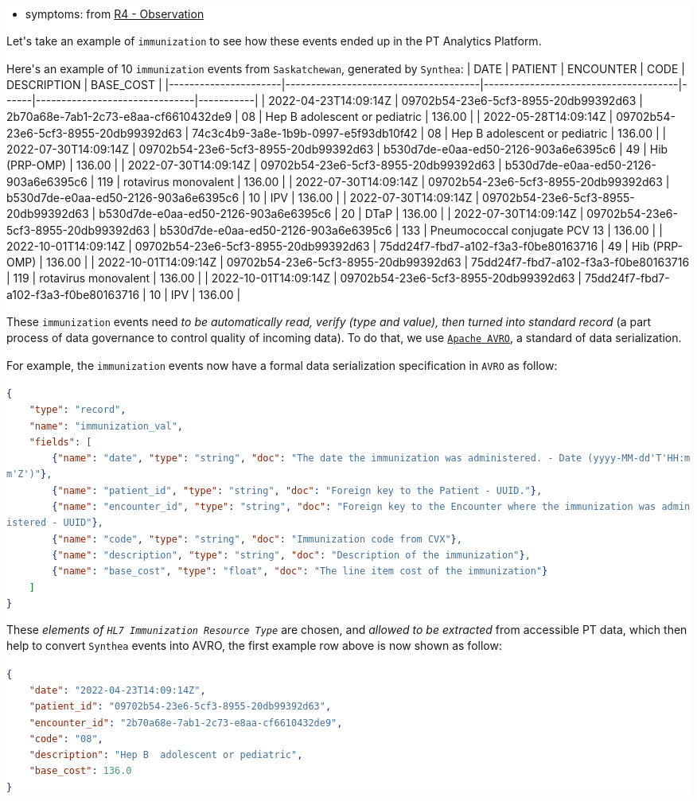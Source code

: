 - symptoms: from [R4 - Observation](https://www.hl7.org/fhir/observation.html)

Let's take an example of `immunization` to see how these events ended up in the PT Analytics Platform.

Here's an example of 10 `immunization` events from `Saskatchewan`, generated by `Synthea`:
| DATE                 | PATIENT                              | ENCOUNTER                            | CODE | DESCRIPTION                   | BASE_COST |
|----------------------|--------------------------------------|--------------------------------------|------|-------------------------------|-----------|
| 2022-04-23T14:09:14Z | 09702b54-23e6-5cf3-8955-20db99392d63 | 2b70a68e-7ab1-2c73-e8aa-cf6610432de9 | 08   | Hep B adolescent or pediatric | 136.00    |
| 2022-05-28T14:09:14Z | 09702b54-23e6-5cf3-8955-20db99392d63 | 74c3c4b9-3a8e-1b9b-0997-e5f93db10f42 | 08   | Hep B adolescent or pediatric | 136.00    |
| 2022-07-30T14:09:14Z | 09702b54-23e6-5cf3-8955-20db99392d63 | b530d7de-e0aa-ed50-2126-903a6e6395c6 | 49   | Hib (PRP-OMP)                 | 136.00    |
| 2022-07-30T14:09:14Z | 09702b54-23e6-5cf3-8955-20db99392d63 | b530d7de-e0aa-ed50-2126-903a6e6395c6 | 119  | rotavirus monovalent          | 136.00    |
| 2022-07-30T14:09:14Z | 09702b54-23e6-5cf3-8955-20db99392d63 | b530d7de-e0aa-ed50-2126-903a6e6395c6 | 10   | IPV                           | 136.00    |
| 2022-07-30T14:09:14Z | 09702b54-23e6-5cf3-8955-20db99392d63 | b530d7de-e0aa-ed50-2126-903a6e6395c6 | 20   | DTaP                          | 136.00    |
| 2022-07-30T14:09:14Z | 09702b54-23e6-5cf3-8955-20db99392d63 | b530d7de-e0aa-ed50-2126-903a6e6395c6 | 133  | Pneumococcal conjugate PCV 13 | 136.00    |
| 2022-10-01T14:09:14Z | 09702b54-23e6-5cf3-8955-20db99392d63 | 75dd24f7-fbd7-a102-f3a3-f0be80163716 | 49   | Hib (PRP-OMP)                 | 136.00    |
| 2022-10-01T14:09:14Z | 09702b54-23e6-5cf3-8955-20db99392d63 | 75dd24f7-fbd7-a102-f3a3-f0be80163716 | 119  | rotavirus monovalent          | 136.00    |
| 2022-10-01T14:09:14Z | 09702b54-23e6-5cf3-8955-20db99392d63 | 75dd24f7-fbd7-a102-f3a3-f0be80163716 | 10   | IPV                           | 136.00    |

These `immunization` events need *to be automatically read, verify (type and value), then turned into standard record* (a part process of data governance to control quality of incoming data). To do that, we use [`Apache AVRO`](https://avro.apache.org), a standard of data serialization.

 For example, the `immunization` events now have a formal data serialization specification in `AVRO` as follow:
```json
{
    "type": "record",
    "name": "immunization_val",
    "fields": [
        {"name": "date", "type": "string", "doc": "The date the immunization was administered. - Date (yyyy-MM-dd'T'HH:mm'Z')"},
        {"name": "patient_id", "type": "string", "doc": "Foreign key to the Patient - UUID."},
        {"name": "encounter_id", "type": "string", "doc": "Foreign key to the Encounter where the immunization was administered - UUID"},
        {"name": "code", "type": "string", "doc": "Immunization code from CVX"},
        {"name": "description", "type": "string", "doc": "Description of the immunization"},
        {"name": "base_cost", "type": "float", "doc": "The line item cost of the immunization"}
    ]
}
```

These *elements of `HL7 Immunization Resource Type`* are chosen, and *allowed to be extracted* from accessible PT data, which then help to convert `Synthea` events into AVRO, the first example row above is now shown as follow:
```json
{
    "date": "2022-04-23T14:09:14Z",
    "patient_id": "09702b54-23e6-5cf3-8955-20db99392d63",
    "encounter_id": "2b70a68e-7ab1-2c73-e8aa-cf6610432de9",
    "code": "08",
    "description": "Hep B  adolescent or pediatric",
    "base_cost": 136.0
}
```
